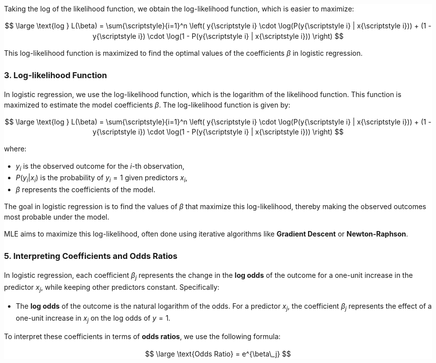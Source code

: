 Taking the log of the likelihood function, we obtain the log-likelihood
function, which is easier to maximize:

$$
\large \text{log } L(\beta) = \sum{\scriptstyle}{i=1}^n \left( y{\scriptstyle i} \cdot \log(P(y{\scriptstyle i} | x{\scriptstyle i})) + (1 - y{\scriptstyle i}) \cdot \log(1 - P(y{\scriptstyle i} | x{\scriptstyle i})) \right)
$$

This log-likelihood function is maximized to find the optimal values of
the coefficients *β* in logistic regression.

### 3. Log-likelihood Function

In logistic regression, we use the log-likelihood function, which is the
logarithm of the likelihood function. This function is maximized to
estimate the model coefficients *β*. The log-likelihood function is
given by:

$$
\large \text{log } L(\beta) = \sum{\scriptstyle}{i=1}^n \left( y{\scriptstyle i} \cdot \log(P(y{\scriptstyle i} | x{\scriptstyle i})) + (1 - y{\scriptstyle i}) \cdot \log(1 - P(y{\scriptstyle i} | x{\scriptstyle i})) \right)
$$

where:

-   *y*<sub>*i*</sub> is the observed outcome for the *i*-th
    observation,
-   *P*(*y*<sub>*i*</sub>|*x*<sub>*i*</sub>) is the probability of
    *y*<sub>*i*</sub> = 1 given predictors *x*<sub>*i*</sub>,
-   *β* represents the coefficients of the model.

The goal in logistic regression is to find the values of *β* that
maximize this log-likelihood, thereby making the observed outcomes most
probable under the model.

MLE aims to maximize this log-likelihood, often done using iterative
algorithms like **Gradient Descent** or **Newton-Raphson**.

### 5. Interpreting Coefficients and Odds Ratios

In logistic regression, each coefficient *β*<sub>*j*</sub> represents
the change in the **log odds** of the outcome for a one-unit increase in
the predictor *x*<sub>*j*</sub>, while keeping other predictors
constant. Specifically:

-   The **log odds** of the outcome is the natural logarithm of the
    odds. For a predictor *x*<sub>*j*</sub>, the coefficient
    *β*<sub>*j*</sub> represents the effect of a one-unit increase in
    *x*<sub>*j*</sub> on the log odds of *y* = 1.

To interpret these coefficients in terms of **odds ratios**, we use the
following formula:

$$
\large \text{Odds Ratio} = e^{\beta\_j}
$$
